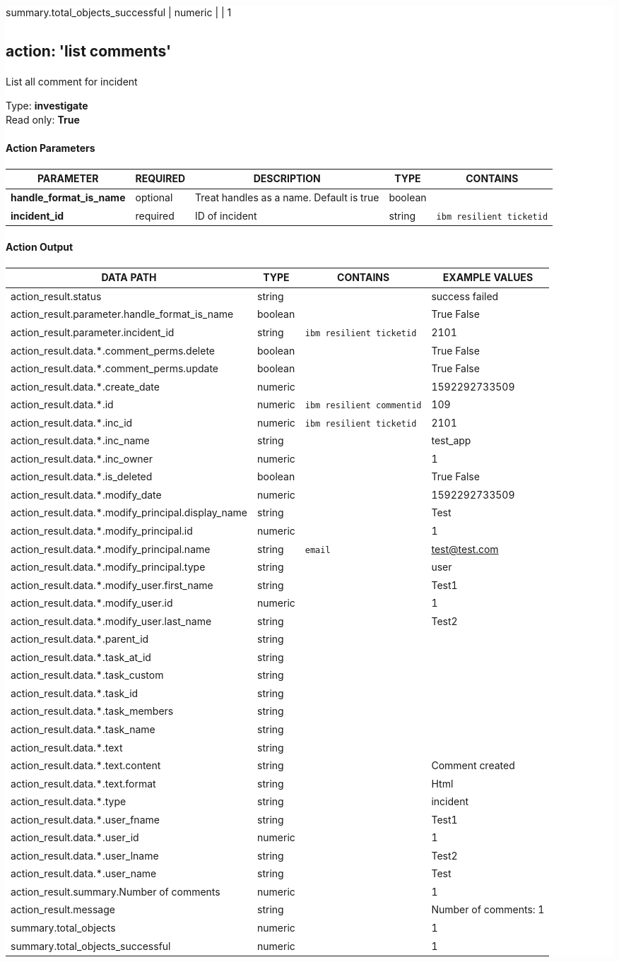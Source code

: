 summary.total_objects_successful | numeric |  |   1   

## action: 'list comments'
List all comment for incident

Type: **investigate**  
Read only: **True**

#### Action Parameters
PARAMETER | REQUIRED | DESCRIPTION | TYPE | CONTAINS
--------- | -------- | ----------- | ---- | --------
**handle_format_is_name** |  optional  | Treat handles as a name. Default is true | boolean | 
**incident_id** |  required  | ID of incident | string |  `ibm resilient ticketid` 

#### Action Output
DATA PATH | TYPE | CONTAINS | EXAMPLE VALUES
--------- | ---- | -------- | --------------
action_result.status | string |  |   success  failed 
action_result.parameter.handle_format_is_name | boolean |  |   True  False 
action_result.parameter.incident_id | string |  `ibm resilient ticketid`  |   2101 
action_result.data.\*.comment_perms.delete | boolean |  |   True  False 
action_result.data.\*.comment_perms.update | boolean |  |   True  False 
action_result.data.\*.create_date | numeric |  |   1592292733509 
action_result.data.\*.id | numeric |  `ibm resilient commentid`  |   109 
action_result.data.\*.inc_id | numeric |  `ibm resilient ticketid`  |   2101 
action_result.data.\*.inc_name | string |  |   test_app 
action_result.data.\*.inc_owner | numeric |  |   1 
action_result.data.\*.is_deleted | boolean |  |   True  False 
action_result.data.\*.modify_date | numeric |  |   1592292733509 
action_result.data.\*.modify_principal.display_name | string |  |   Test 
action_result.data.\*.modify_principal.id | numeric |  |   1 
action_result.data.\*.modify_principal.name | string |  `email`  |   test@test.com 
action_result.data.\*.modify_principal.type | string |  |   user 
action_result.data.\*.modify_user.first_name | string |  |   Test1 
action_result.data.\*.modify_user.id | numeric |  |   1 
action_result.data.\*.modify_user.last_name | string |  |   Test2 
action_result.data.\*.parent_id | string |  |  
action_result.data.\*.task_at_id | string |  |  
action_result.data.\*.task_custom | string |  |  
action_result.data.\*.task_id | string |  |  
action_result.data.\*.task_members | string |  |  
action_result.data.\*.task_name | string |  |  
action_result.data.\*.text | string |  |  
action_result.data.\*.text.content | string |  |   Comment created 
action_result.data.\*.text.format | string |  |   Html 
action_result.data.\*.type | string |  |   incident 
action_result.data.\*.user_fname | string |  |   Test1 
action_result.data.\*.user_id | numeric |  |   1 
action_result.data.\*.user_lname | string |  |   Test2 
action_result.data.\*.user_name | string |  |   Test 
action_result.summary.Number of comments | numeric |  |   1 
action_result.message | string |  |   Number of comments: 1 
summary.total_objects | numeric |  |   1 
summary.total_objects_successful | numeric |  |   1   
